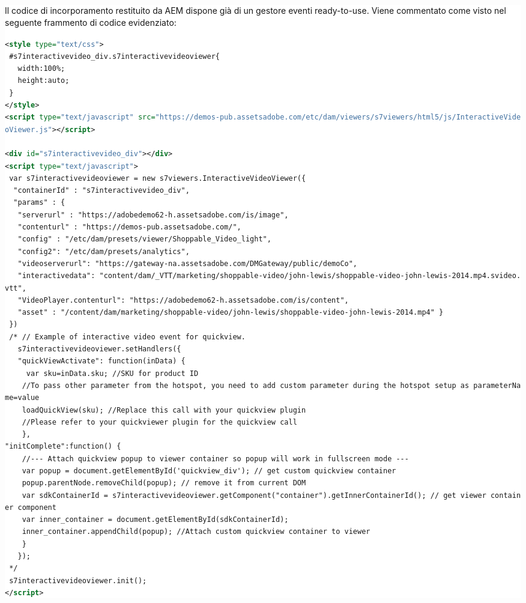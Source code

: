 Il codice di incorporamento restituito da AEM dispone già di un gestore eventi ready-to-use. Viene commentato come visto nel seguente frammento di codice evidenziato:

```xml
<style type="text/css">
 #s7interactivevideo_div.s7interactivevideoviewer{
   width:100%; 
   height:auto;
 }
</style>
<script type="text/javascript" src="https://demos-pub.assetsadobe.com/etc/dam/viewers/s7viewers/html5/js/InteractiveVideoViewer.js"></script>

<div id="s7interactivevideo_div"></div>
<script type="text/javascript">
 var s7interactivevideoviewer = new s7viewers.InteractiveVideoViewer({
  "containerId" : "s7interactivevideo_div",
  "params" : { 
   "serverurl" : "https://adobedemo62-h.assetsadobe.com/is/image",
   "contenturl" : "https://demos-pub.assetsadobe.com/", 
   "config" : "/etc/dam/presets/viewer/Shoppable_Video_light",
   "config2": "/etc/dam/presets/analytics",
   "videoserverurl": "https://gateway-na.assetsadobe.com/DMGateway/public/demoCo",
   "interactivedata": "content/dam/_VTT/marketing/shoppable-video/john-lewis/shoppable-video-john-lewis-2014.mp4.svideo.vtt",
   "VideoPlayer.contenturl": "https://adobedemo62-h.assetsadobe.com/is/content",
   "asset" : "/content/dam/marketing/shoppable-video/john-lewis/shoppable-video-john-lewis-2014.mp4" }
 })
 /* // Example of interactive video event for quickview.
   s7interactivevideoviewer.setHandlers({ 
   "quickViewActivate": function(inData) {
     var sku=inData.sku; //SKU for product ID
    //To pass other parameter from the hotspot, you need to add custom parameter during the hotspot setup as parameterName=value
    loadQuickView(sku); //Replace this call with your quickview plugin
    //Please refer to your quickviewer plugin for the quickview call
    }, 
"initComplete":function() { 
    //--- Attach quickview popup to viewer container so popup will work in fullscreen mode ---
    var popup = document.getElementById('quickview_div'); // get custom quickview container
    popup.parentNode.removeChild(popup); // remove it from current DOM
    var sdkContainerId = s7interactivevideoviewer.getComponent("container").getInnerContainerId(); // get viewer container component
    var inner_container = document.getElementById(sdkContainerId); 
    inner_container.appendChild(popup); //Attach custom quickview container to viewer
    } 
   });
 */
 s7interactivevideoviewer.init();
</script>
```

